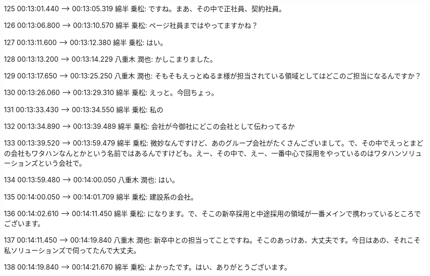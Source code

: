 125
00:13:01.440 --> 00:13:05.319
綿半 乗松: ですね。まあ、その中で正社員、契約社員。

126
00:13:06.800 --> 00:13:10.570
綿半 乗松: ページ社員まではやってますかね？

127
00:13:11.600 --> 00:13:12.380
綿半 乗松: はい。

128
00:13:13.200 --> 00:13:14.229
八重木 潤也: かしこまりました。

129
00:13:17.650 --> 00:13:25.250
八重木 潤也: そもそもえっとぬるま様が担当されている領域としてはどこのご担当になるんですか？

130
00:13:26.060 --> 00:13:29.310
綿半 乗松: えっと。今回ちょっ。

131
00:13:33.430 --> 00:13:34.550
綿半 乗松: 私の

132
00:13:34.890 --> 00:13:39.489
綿半 乗松: 会社が今御社にどこの会社として伝わってるか

133
00:13:39.520 --> 00:13:59.479
綿半 乗松: 微妙なんですけど、あのグループ会社がたくさんございまして。で、その中でえっとまどの会社もワタハンなんとかという名前ではあるんですけども。えー、その中で、えー、一番中心で採用をやっているのはワタハンソリューションズという会社で。

134
00:13:59.480 --> 00:14:00.050
八重木 潤也: はい。

135
00:14:00.050 --> 00:14:01.709
綿半 乗松: 建設系の会社。

136
00:14:02.610 --> 00:14:11.450
綿半 乗松: になります。で、そこの新卒採用と中途採用の領域が一番メインで携わっているところでございます。

137
00:14:11.450 --> 00:14:19.840
八重木 潤也: 新卒中との担当ってことですね。そこのあっけあ、大丈夫です。今日はあの、それこそ私ソリューションズで伺ってたんで大丈夫。

138
00:14:19.840 --> 00:14:21.670
綿半 乗松: よかったです。はい、ありがとうございます。

